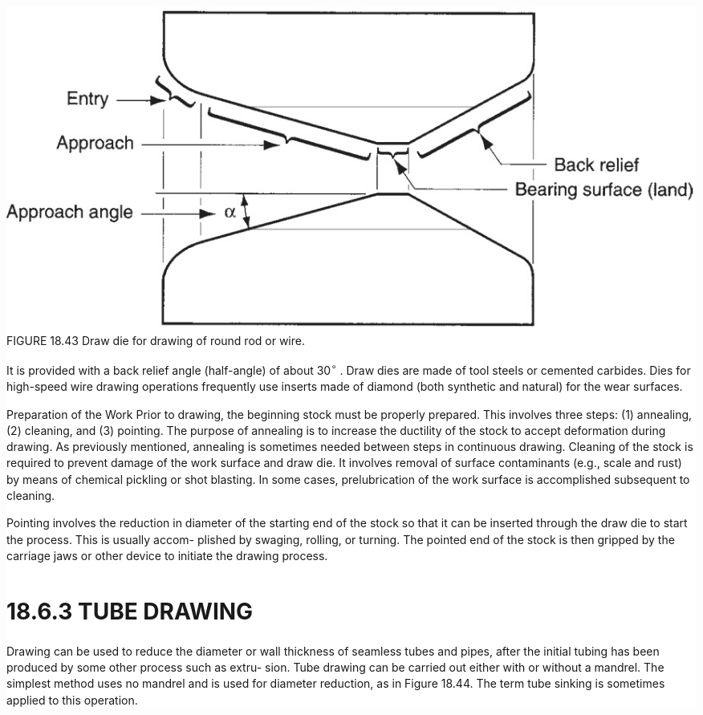 ![](images/3f5c3499a07722d761b09ef1dd2eb1d09f4f7515caed39c815f494dac29de696.jpg)  
FIGURE 18.43  Draw  die for drawing of round  rod or wire.  

It is provided with a back relief angle (half-angle) of about  $30^{\circ}$ . Draw dies are made  of tool steels or cemented carbides. Dies for high-speed wire drawing operations  frequently use inserts made of diamond (both synthetic and natural) for the wear  surfaces.  

Preparation of the Work   Prior to drawing, the beginning stock must be properly  prepared. This involves three steps: (1) annealing, (2) cleaning, and (3) pointing. The  purpose of annealing is to increase the ductility of the stock to accept deformation  during drawing. As previously mentioned, annealing is sometimes needed between  steps in continuous drawing. Cleaning of the stock is required to prevent damage of  the work surface and draw die. It involves removal of surface contaminants (e.g., scale  and rust) by means of chemical pickling or shot blasting. In some cases, prelubrication  of the work surface is accomplished subsequent to cleaning.  

Pointing  involves the reduction in diameter of the starting end of the stock so that  it can be inserted through the draw die to start the process. This is usually accom- plished by swaging, rolling, or turning. The pointed end of the stock is then gripped  by the carriage jaws or other device to initiate the drawing process.  

# 18.6.3  TUBE DRAWING  

Drawing can be used to reduce the diameter or wall thickness of seamless tubes and  pipes, after the initial tubing has been produced by some other process such as extru- sion. Tube drawing can be carried out either with or without a mandrel. The simplest  method uses no mandrel and is used for diameter reduction, as in Figure 18.44. The  term  tube sinking  is sometimes applied to this operation.  
